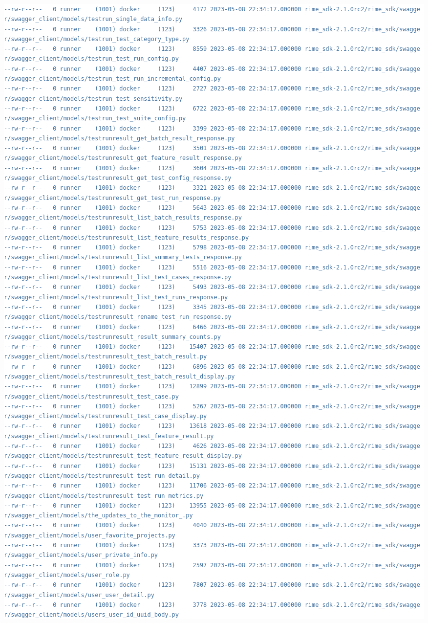 ```diff
--rw-r--r--   0 runner    (1001) docker     (123)     4172 2023-05-08 22:34:17.000000 rime_sdk-2.1.0rc2/rime_sdk/swagger/swagger_client/models/testrun_single_data_info.py
--rw-r--r--   0 runner    (1001) docker     (123)     3326 2023-05-08 22:34:17.000000 rime_sdk-2.1.0rc2/rime_sdk/swagger/swagger_client/models/testrun_test_category_type.py
--rw-r--r--   0 runner    (1001) docker     (123)     8559 2023-05-08 22:34:17.000000 rime_sdk-2.1.0rc2/rime_sdk/swagger/swagger_client/models/testrun_test_run_config.py
--rw-r--r--   0 runner    (1001) docker     (123)     4407 2023-05-08 22:34:17.000000 rime_sdk-2.1.0rc2/rime_sdk/swagger/swagger_client/models/testrun_test_run_incremental_config.py
--rw-r--r--   0 runner    (1001) docker     (123)     2727 2023-05-08 22:34:17.000000 rime_sdk-2.1.0rc2/rime_sdk/swagger/swagger_client/models/testrun_test_sensitivity.py
--rw-r--r--   0 runner    (1001) docker     (123)     6722 2023-05-08 22:34:17.000000 rime_sdk-2.1.0rc2/rime_sdk/swagger/swagger_client/models/testrun_test_suite_config.py
--rw-r--r--   0 runner    (1001) docker     (123)     3399 2023-05-08 22:34:17.000000 rime_sdk-2.1.0rc2/rime_sdk/swagger/swagger_client/models/testrunresult_get_batch_result_response.py
--rw-r--r--   0 runner    (1001) docker     (123)     3501 2023-05-08 22:34:17.000000 rime_sdk-2.1.0rc2/rime_sdk/swagger/swagger_client/models/testrunresult_get_feature_result_response.py
--rw-r--r--   0 runner    (1001) docker     (123)     3604 2023-05-08 22:34:17.000000 rime_sdk-2.1.0rc2/rime_sdk/swagger/swagger_client/models/testrunresult_get_test_config_response.py
--rw-r--r--   0 runner    (1001) docker     (123)     3321 2023-05-08 22:34:17.000000 rime_sdk-2.1.0rc2/rime_sdk/swagger/swagger_client/models/testrunresult_get_test_run_response.py
--rw-r--r--   0 runner    (1001) docker     (123)     5643 2023-05-08 22:34:17.000000 rime_sdk-2.1.0rc2/rime_sdk/swagger/swagger_client/models/testrunresult_list_batch_results_response.py
--rw-r--r--   0 runner    (1001) docker     (123)     5753 2023-05-08 22:34:17.000000 rime_sdk-2.1.0rc2/rime_sdk/swagger/swagger_client/models/testrunresult_list_feature_results_response.py
--rw-r--r--   0 runner    (1001) docker     (123)     5798 2023-05-08 22:34:17.000000 rime_sdk-2.1.0rc2/rime_sdk/swagger/swagger_client/models/testrunresult_list_summary_tests_response.py
--rw-r--r--   0 runner    (1001) docker     (123)     5516 2023-05-08 22:34:17.000000 rime_sdk-2.1.0rc2/rime_sdk/swagger/swagger_client/models/testrunresult_list_test_cases_response.py
--rw-r--r--   0 runner    (1001) docker     (123)     5493 2023-05-08 22:34:17.000000 rime_sdk-2.1.0rc2/rime_sdk/swagger/swagger_client/models/testrunresult_list_test_runs_response.py
--rw-r--r--   0 runner    (1001) docker     (123)     3345 2023-05-08 22:34:17.000000 rime_sdk-2.1.0rc2/rime_sdk/swagger/swagger_client/models/testrunresult_rename_test_run_response.py
--rw-r--r--   0 runner    (1001) docker     (123)     6466 2023-05-08 22:34:17.000000 rime_sdk-2.1.0rc2/rime_sdk/swagger/swagger_client/models/testrunresult_result_summary_counts.py
--rw-r--r--   0 runner    (1001) docker     (123)    15407 2023-05-08 22:34:17.000000 rime_sdk-2.1.0rc2/rime_sdk/swagger/swagger_client/models/testrunresult_test_batch_result.py
--rw-r--r--   0 runner    (1001) docker     (123)     6896 2023-05-08 22:34:17.000000 rime_sdk-2.1.0rc2/rime_sdk/swagger/swagger_client/models/testrunresult_test_batch_result_display.py
--rw-r--r--   0 runner    (1001) docker     (123)    12899 2023-05-08 22:34:17.000000 rime_sdk-2.1.0rc2/rime_sdk/swagger/swagger_client/models/testrunresult_test_case.py
--rw-r--r--   0 runner    (1001) docker     (123)     5267 2023-05-08 22:34:17.000000 rime_sdk-2.1.0rc2/rime_sdk/swagger/swagger_client/models/testrunresult_test_case_display.py
--rw-r--r--   0 runner    (1001) docker     (123)    13618 2023-05-08 22:34:17.000000 rime_sdk-2.1.0rc2/rime_sdk/swagger/swagger_client/models/testrunresult_test_feature_result.py
--rw-r--r--   0 runner    (1001) docker     (123)     4626 2023-05-08 22:34:17.000000 rime_sdk-2.1.0rc2/rime_sdk/swagger/swagger_client/models/testrunresult_test_feature_result_display.py
--rw-r--r--   0 runner    (1001) docker     (123)    15131 2023-05-08 22:34:17.000000 rime_sdk-2.1.0rc2/rime_sdk/swagger/swagger_client/models/testrunresult_test_run_detail.py
--rw-r--r--   0 runner    (1001) docker     (123)    11706 2023-05-08 22:34:17.000000 rime_sdk-2.1.0rc2/rime_sdk/swagger/swagger_client/models/testrunresult_test_run_metrics.py
--rw-r--r--   0 runner    (1001) docker     (123)    13955 2023-05-08 22:34:17.000000 rime_sdk-2.1.0rc2/rime_sdk/swagger/swagger_client/models/the_updates_to_the_monitor_.py
--rw-r--r--   0 runner    (1001) docker     (123)     4040 2023-05-08 22:34:17.000000 rime_sdk-2.1.0rc2/rime_sdk/swagger/swagger_client/models/user_favorite_projects.py
--rw-r--r--   0 runner    (1001) docker     (123)     3373 2023-05-08 22:34:17.000000 rime_sdk-2.1.0rc2/rime_sdk/swagger/swagger_client/models/user_private_info.py
--rw-r--r--   0 runner    (1001) docker     (123)     2597 2023-05-08 22:34:17.000000 rime_sdk-2.1.0rc2/rime_sdk/swagger/swagger_client/models/user_role.py
--rw-r--r--   0 runner    (1001) docker     (123)     7807 2023-05-08 22:34:17.000000 rime_sdk-2.1.0rc2/rime_sdk/swagger/swagger_client/models/user_user_detail.py
--rw-r--r--   0 runner    (1001) docker     (123)     3778 2023-05-08 22:34:17.000000 rime_sdk-2.1.0rc2/rime_sdk/swagger/swagger_client/models/users_user_id_uuid_body.py
```